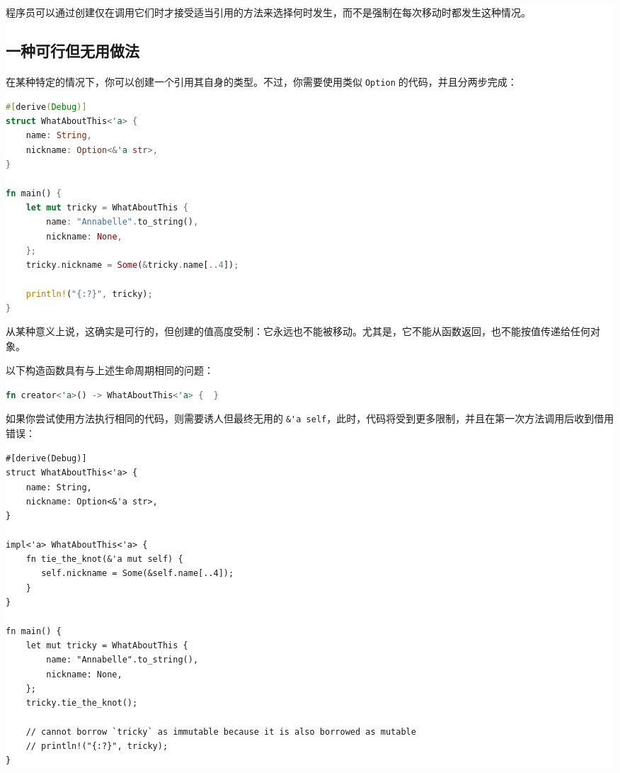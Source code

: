 程序员可以通过创建仅在调用它们时才接受适当引用的方法来选择何时发生，而不是强制在每次移动时都发生这种情况。

## 一种可行但无用做法

在某种特定的情况下，你可以创建一个引用其自身的类型。不过，你需要使用类似 `Option` 的代码，并且分两步完成：

```rust
#[derive(Debug)]
struct WhatAboutThis<'a> {
    name: String,
    nickname: Option<&'a str>,
}

fn main() {
    let mut tricky = WhatAboutThis {
        name: "Annabelle".to_string(),
        nickname: None,
    };
    tricky.nickname = Some(&tricky.name[..4]);

    println!("{:?}", tricky);
}
```

从某种意义上说，这确实是可行的，但创建的值高度受制：它永远也不能被移动。尤其是，它不能从函数返回，也不能按值传递给任何对象。

以下构造函数具有与上述生命周期相同的问题：

```rust
fn creator<'a>() -> WhatAboutThis<'a> {  }
```

如果你尝试使用方法执行相同的代码，则需要诱人但最终无用的 `&'a self`，此时，代码将受到更多限制，并且在第一次方法调用后收到借用错误：

```rust,editable
#[derive(Debug)]
struct WhatAboutThis<'a> {
    name: String,
    nickname: Option<&'a str>,
}

impl<'a> WhatAboutThis<'a> {
    fn tie_the_knot(&'a mut self) {
       self.nickname = Some(&self.name[..4]); 
    }
}

fn main() {
    let mut tricky = WhatAboutThis {
        name: "Annabelle".to_string(),
        nickname: None,
    };
    tricky.tie_the_knot();

    // cannot borrow `tricky` as immutable because it is also borrowed as mutable
    // println!("{:?}", tricky);
}
```


[@Shepmaster]: https://github.com/shepmaster
[^mem-layout]: 译者注：我强烈推荐一个介绍 Rust 内存布局的基础向视频